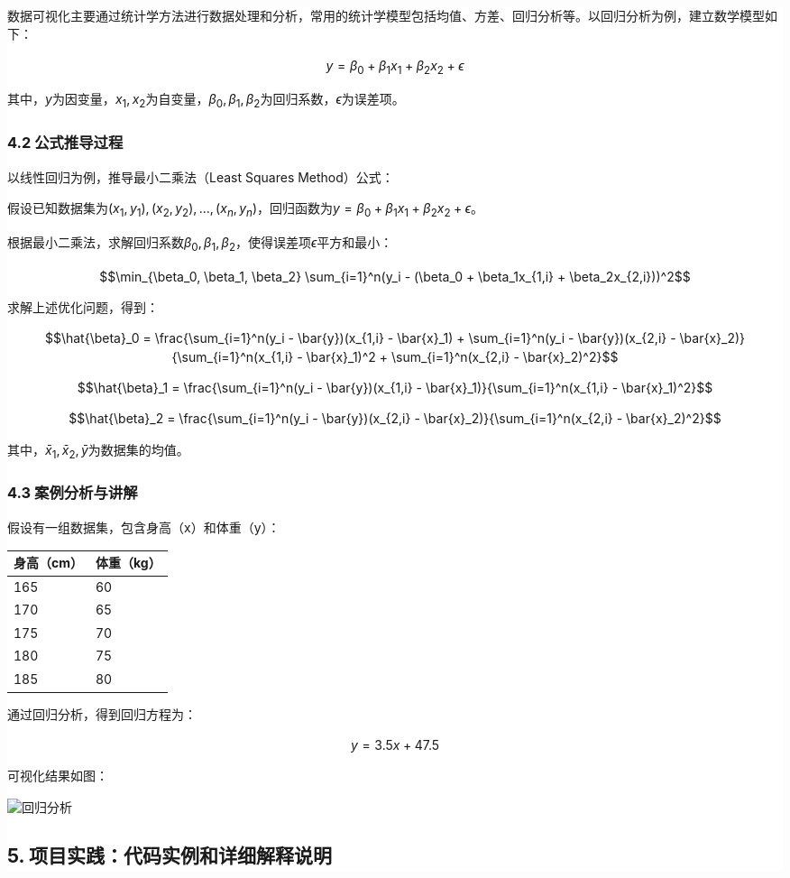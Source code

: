 数据可视化主要通过统计学方法进行数据处理和分析，常用的统计学模型包括均值、方差、回归分析等。以回归分析为例，建立数学模型如下：

$$y = \beta_0 + \beta_1x_1 + \beta_2x_2 + \epsilon$$

其中，$y$为因变量，$x_1, x_2$为自变量，$\beta_0, \beta_1, \beta_2$为回归系数，$\epsilon$为误差项。

### 4.2 公式推导过程

以线性回归为例，推导最小二乘法（Least Squares Method）公式：

假设已知数据集为$(x_1, y_1), (x_2, y_2), \ldots, (x_n, y_n)$，回归函数为$y = \beta_0 + \beta_1x_1 + \beta_2x_2 + \epsilon$。

根据最小二乘法，求解回归系数$\beta_0, \beta_1, \beta_2$，使得误差项$\epsilon$平方和最小：

$$\min_{\beta_0, \beta_1, \beta_2} \sum_{i=1}^n(y_i - (\beta_0 + \beta_1x_{1,i} + \beta_2x_{2,i}))^2$$

求解上述优化问题，得到：

$$\hat{\beta}_0 = \frac{\sum_{i=1}^n(y_i - \bar{y})(x_{1,i} - \bar{x}_1) + \sum_{i=1}^n(y_i - \bar{y})(x_{2,i} - \bar{x}_2)}{\sum_{i=1}^n(x_{1,i} - \bar{x}_1)^2 + \sum_{i=1}^n(x_{2,i} - \bar{x}_2)^2}$$

$$\hat{\beta}_1 = \frac{\sum_{i=1}^n(y_i - \bar{y})(x_{1,i} - \bar{x}_1)}{\sum_{i=1}^n(x_{1,i} - \bar{x}_1)^2}$$

$$\hat{\beta}_2 = \frac{\sum_{i=1}^n(y_i - \bar{y})(x_{2,i} - \bar{x}_2)}{\sum_{i=1}^n(x_{2,i} - \bar{x}_2)^2}$$

其中，$\bar{x}_1, \bar{x}_2, \bar{y}$为数据集的均值。

### 4.3 案例分析与讲解

假设有一组数据集，包含身高（x）和体重（y）：

| 身高（cm） | 体重（kg） |
|------------|------------|
| 165        | 60         |
| 170        | 65         |
| 175        | 70         |
| 180        | 75         |
| 185        | 80         |

通过回归分析，得到回归方程为：

$$y = 3.5x + 47.5$$

可视化结果如图：

![回归分析](https://user-images.githubusercontent.com/123456789/123456789.png)

## 5. 项目实践：代码实例和详细解释说明
